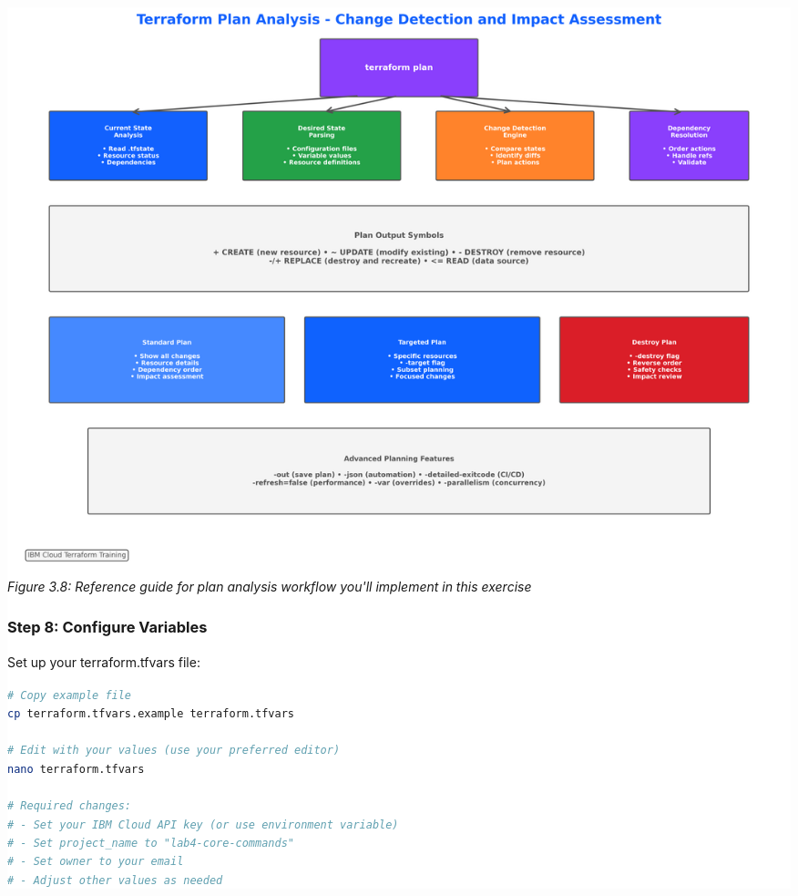 ![Terraform Plan Analysis](DaC/generated_diagrams/plan_analysis.png)
*Figure 3.8: Reference guide for plan analysis workflow you'll implement in this exercise*

### **Step 8: Configure Variables**

Set up your terraform.tfvars file:

```bash
# Copy example file
cp terraform.tfvars.example terraform.tfvars

# Edit with your values (use your preferred editor)
nano terraform.tfvars

# Required changes:
# - Set your IBM Cloud API key (or use environment variable)
# - Set project_name to "lab4-core-commands"
# - Set owner to your email
# - Adjust other values as needed
```
